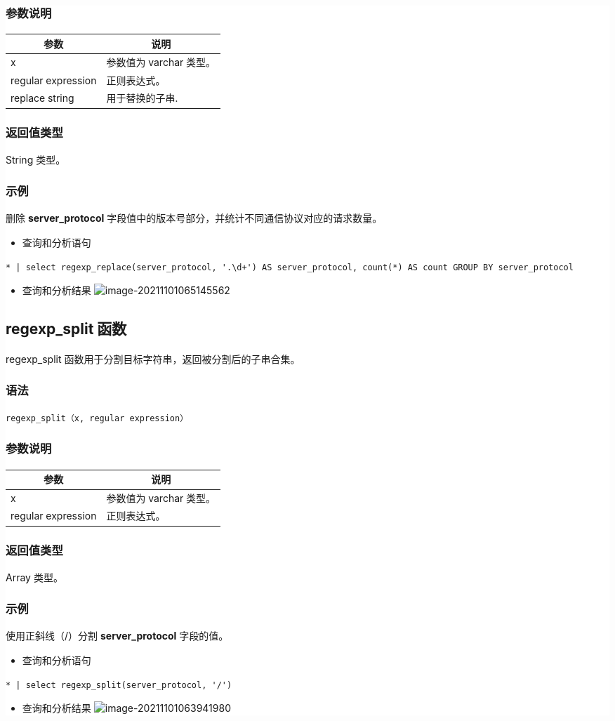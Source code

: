 ### 参数说明

| 参数               | 说明                  |
| ------------------ | --------------------- |
| x                  | 参数值为 varchar 类型。 |
| regular expression | 正则表达式。          |
| replace string     | 用于替换的子串.       |

### 返回值类型

String 类型。

### 示例

删除 **server_protocol** 字段值中的版本号部分，并统计不同通信协议对应的请求数量。

- 查询和分析语句
```
* | select regexp_replace(server_protocol, '.\d+') AS server_protocol, count(*) AS count GROUP BY server_protocol
```
- 查询和分析结果
![image-20211101065145562](https://qcloudimg.tencent-cloud.cn/raw/1d8592c15e34777d71e3d1a768114ebd.png)


<span id="regexp_split"></span>
## regexp_split 函数

regexp_split 函数用于分割目标字符串，返回被分割后的子串合集。

### 语法

```
regexp_split（x, regular expression）
```

### 参数说明

| 参数               | 说明                  |
| ------------------ | --------------------- |
| x                  | 参数值为 varchar 类型。 |
| regular expression | 正则表达式。          |

### 返回值类型

Array 类型。

### 示例

使用正斜线（/）分割 **server_protocol** 字段的值。

- 查询和分析语句
```
* | select regexp_split(server_protocol, '/')
```
- 查询和分析结果
![image-20211101063941980](https://qcloudimg.tencent-cloud.cn/raw/d463869193d99624f07742f1fc63abd3.png)




